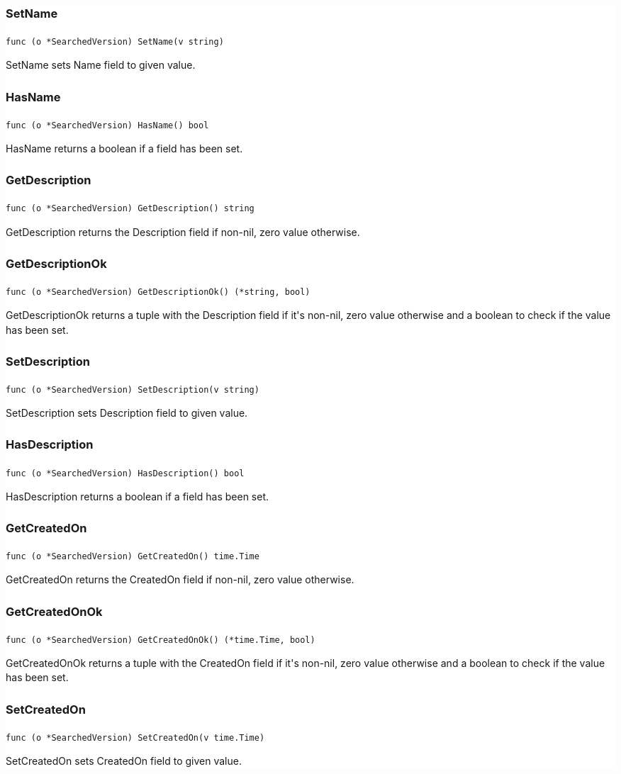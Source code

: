 ### SetName

`func (o *SearchedVersion) SetName(v string)`

SetName sets Name field to given value.

### HasName

`func (o *SearchedVersion) HasName() bool`

HasName returns a boolean if a field has been set.


### GetDescription

`func (o *SearchedVersion) GetDescription() string`

GetDescription returns the Description field if non-nil, zero value otherwise.

### GetDescriptionOk

`func (o *SearchedVersion) GetDescriptionOk() (*string, bool)`

GetDescriptionOk returns a tuple with the Description field if it's non-nil, zero value otherwise
and a boolean to check if the value has been set.

### SetDescription

`func (o *SearchedVersion) SetDescription(v string)`

SetDescription sets Description field to given value.

### HasDescription

`func (o *SearchedVersion) HasDescription() bool`

HasDescription returns a boolean if a field has been set.


### GetCreatedOn

`func (o *SearchedVersion) GetCreatedOn() time.Time`

GetCreatedOn returns the CreatedOn field if non-nil, zero value otherwise.

### GetCreatedOnOk

`func (o *SearchedVersion) GetCreatedOnOk() (*time.Time, bool)`

GetCreatedOnOk returns a tuple with the CreatedOn field if it's non-nil, zero value otherwise
and a boolean to check if the value has been set.

### SetCreatedOn

`func (o *SearchedVersion) SetCreatedOn(v time.Time)`

SetCreatedOn sets CreatedOn field to given value.
